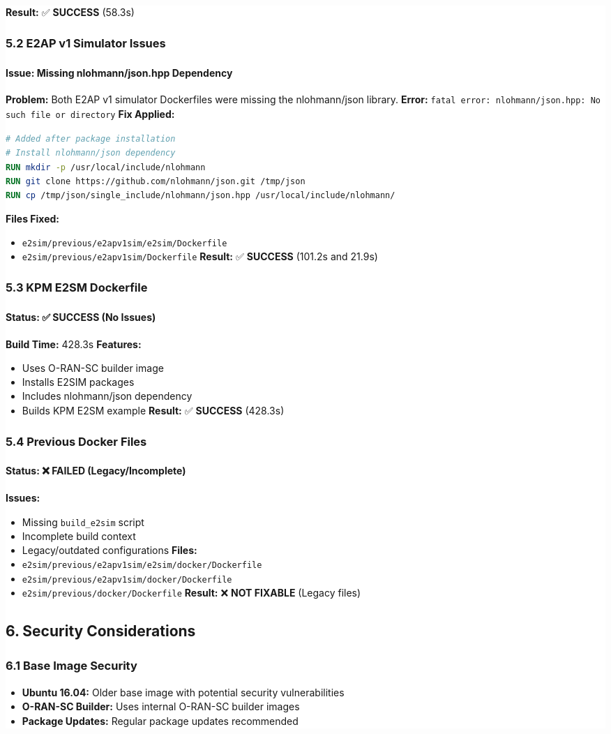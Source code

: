 **Result:** ✅ **SUCCESS** (58.3s)

### 5.2 E2AP v1 Simulator Issues

#### Issue: Missing nlohmann/json.hpp Dependency
**Problem:** Both E2AP v1 simulator Dockerfiles were missing the nlohmann/json library.
**Error:** `fatal error: nlohmann/json.hpp: No such file or directory`
**Fix Applied:**
```dockerfile
# Added after package installation
# Install nlohmann/json dependency
RUN mkdir -p /usr/local/include/nlohmann
RUN git clone https://github.com/nlohmann/json.git /tmp/json
RUN cp /tmp/json/single_include/nlohmann/json.hpp /usr/local/include/nlohmann/
```
**Files Fixed:**
- `e2sim/previous/e2apv1sim/e2sim/Dockerfile`
- `e2sim/previous/e2apv1sim/Dockerfile`
**Result:** ✅ **SUCCESS** (101.2s and 21.9s)

### 5.3 KPM E2SM Dockerfile

#### Status: ✅ **SUCCESS** (No Issues)
**Build Time:** 428.3s
**Features:**
- Uses O-RAN-SC builder image
- Installs E2SIM packages
- Includes nlohmann/json dependency
- Builds KPM E2SM example
**Result:** ✅ **SUCCESS** (428.3s)

### 5.4 Previous Docker Files

#### Status: ❌ **FAILED** (Legacy/Incomplete)
**Issues:**
- Missing `build_e2sim` script
- Incomplete build context
- Legacy/outdated configurations
**Files:**
- `e2sim/previous/e2apv1sim/e2sim/docker/Dockerfile`
- `e2sim/previous/e2apv1sim/docker/Dockerfile`
- `e2sim/previous/docker/Dockerfile`
**Result:** ❌ **NOT FIXABLE** (Legacy files)

## 6. Security Considerations

### 6.1 Base Image Security
- **Ubuntu 16.04:** Older base image with potential security vulnerabilities
- **O-RAN-SC Builder:** Uses internal O-RAN-SC builder images
- **Package Updates:** Regular package updates recommended
